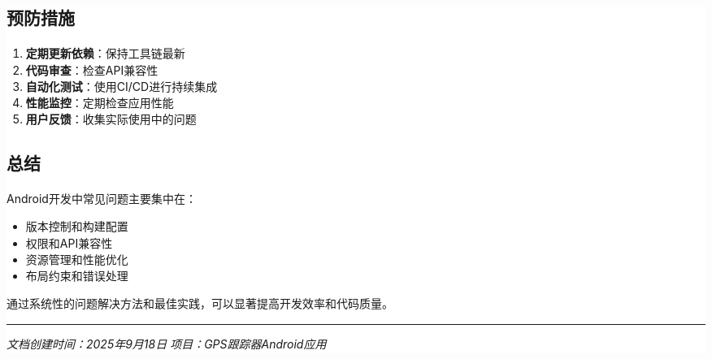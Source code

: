 ## 预防措施

1. **定期更新依赖**：保持工具链最新
2. **代码审查**：检查API兼容性
3. **自动化测试**：使用CI/CD进行持续集成
4. **性能监控**：定期检查应用性能
5. **用户反馈**：收集实际使用中的问题

## 总结

Android开发中常见问题主要集中在：
- 版本控制和构建配置
- 权限和API兼容性
- 资源管理和性能优化
- 布局约束和错误处理

通过系统性的问题解决方法和最佳实践，可以显著提高开发效率和代码质量。

---
*文档创建时间：2025年9月18日*
*项目：GPS跟踪器Android应用*

